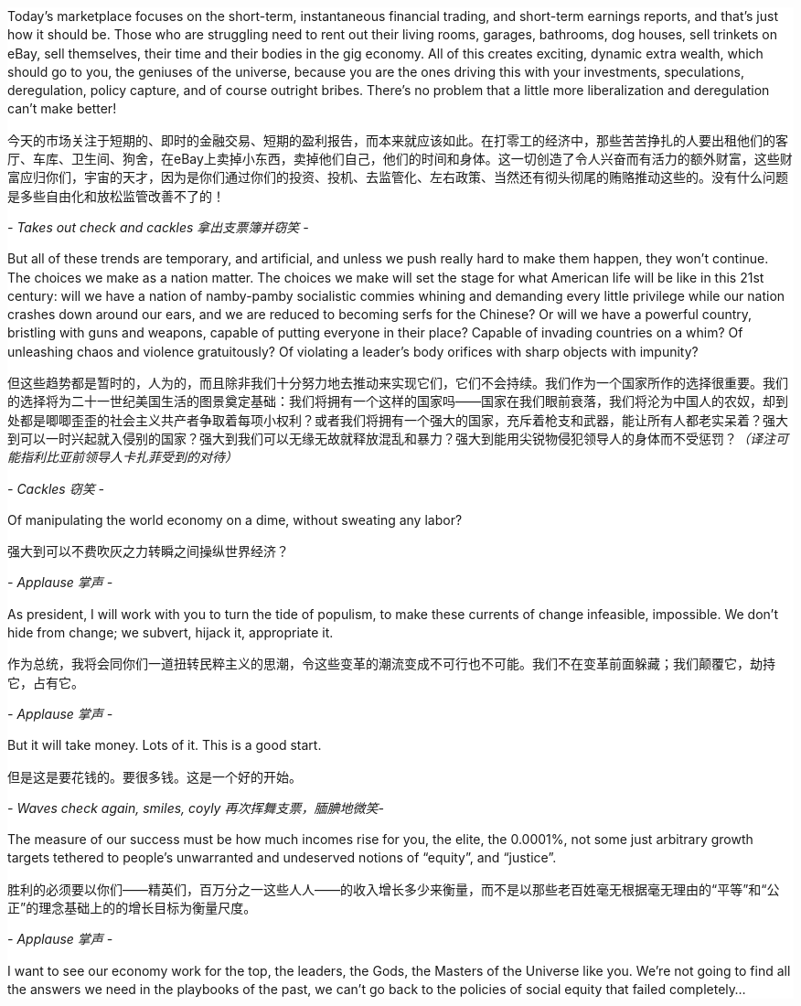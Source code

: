 Today’s marketplace focuses on the short-term, instantaneous financial trading, and short-term earnings reports, and that’s just how it should be. Those who are struggling need to rent out their living rooms, garages, bathrooms, dog houses, sell trinkets on eBay, sell themselves, their time and their bodies in the gig economy. All of this creates exciting, dynamic extra wealth, which should go to you, the geniuses of the universe, because you are the ones driving this with your investments, speculations, deregulation, policy capture, and of course outright bribes. There’s no problem that a little more liberalization and deregulation can’t make better!

今天的市场关注于短期的、即时的金融交易、短期的盈利报告，而本来就应该如此。在打零工的经济中，那些苦苦挣扎的人要出租他们的客厅、车库、卫生间、狗舍，在eBay上卖掉小东西，卖掉他们自己，他们的时间和身体。这一切创造了令人兴奋而有活力的额外财富，这些财富应归你们，宇宙的天才，因为是你们通过你们的投资、投机、去监管化、左右政策、当然还有彻头彻尾的贿赂推动这些的。没有什么问题是多些自由化和放松监管改善不了的！

*- Takes out check and cackles 拿出支票簿并窃笑 -*

But all of these trends are temporary, and artificial, and unless we push really hard to make them happen, they won’t continue. The choices we make as a nation matter. The choices we make will set the stage for what American life will be like in this 21st century: will we have a nation of namby-pamby socialistic commies whining and demanding every little privilege while our nation crashes down around our ears, and we are reduced to becoming serfs for the Chinese? Or will we have a powerful country, bristling with guns and weapons, capable of putting everyone in their place? Capable of invading countries on a whim? Of unleashing chaos and violence gratuitously? Of violating a leader’s body orifices with sharp objects with impunity?

但这些趋势都是暂时的，人为的，而且除非我们十分努力地去推动来实现它们，它们不会持续。我们作为一个国家所作的选择很重要。我们的选择将为二十一世纪美国生活的图景奠定基础：我们将拥有一个这样的国家吗——国家在我们眼前衰落，我们将沦为中国人的农奴，却到处都是唧唧歪歪的社会主义共产者争取着每项小权利？或者我们将拥有一个强大的国家，充斥着枪支和武器，能让所有人都老实呆着？强大到可以一时兴起就入侵别的国家？强大到我们可以无缘无故就释放混乱和暴力？强大到能用尖锐物侵犯领导人的身体而不受惩罚？*（译注可能指利比亚前领导人卡扎菲受到的对待）*

*- Cackles 窃笑 -*

Of manipulating the world economy on a dime, without sweating any labor?

强大到可以不费吹灰之力转瞬之间操纵世界经济？

*- Applause 掌声 -*

As president, I will work with you to turn the tide of populism, to make these currents of change infeasible, impossible. We don’t hide from change; we subvert, hijack it, appropriate it.

作为总统，我将会同你们一道扭转民粹主义的思潮，令这些变革的潮流变成不可行也不可能。我们不在变革前面躲藏；我们颠覆它，劫持它，占有它。

*- Applause 掌声 -*

But it will take money. Lots of it. This is a good start.

但是这是要花钱的。要很多钱。这是一个好的开始。

*- Waves check again, smiles, coyly 再次挥舞支票，腼腆地微笑-*

The measure of our success must be how much incomes rise for you, the elite, the 0.0001%, not some just arbitrary growth targets tethered to people’s unwarranted and undeserved notions of “equity”, and “justice”.

胜利的必须要以你们——精英们，百万分之一这些人人——的收入增长多少来衡量，而不是以那些老百姓毫无根据毫无理由的“平等”和“公正”的理念基础上的的增长目标为衡量尺度。

*- Applause 掌声 -*

I want to see our economy work for the top, the leaders, the Gods, the Masters of the Universe like you. We’re not going to find all the answers we need in the playbooks of the past, we can’t go back to the policies of social equity that failed completely…
